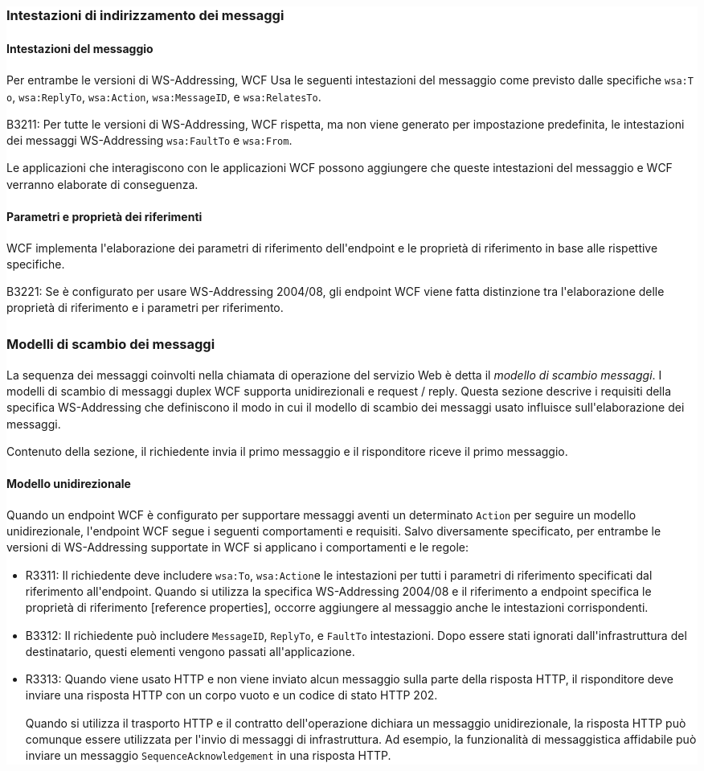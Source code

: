 ### <a name="message-addressing-headers"></a>Intestazioni di indirizzamento dei messaggi

#### <a name="message-headers"></a>Intestazioni del messaggio
Per entrambe le versioni di WS-Addressing, WCF Usa le seguenti intestazioni del messaggio come previsto dalle specifiche `wsa:To`, `wsa:ReplyTo`, `wsa:Action`, `wsa:MessageID`, e `wsa:RelatesTo`.

B3211: Per tutte le versioni di WS-Addressing, WCF rispetta, ma non viene generato per impostazione predefinita, le intestazioni dei messaggi WS-Addressing `wsa:FaultTo` e `wsa:From`.

Le applicazioni che interagiscono con le applicazioni WCF possono aggiungere che queste intestazioni del messaggio e WCF verranno elaborate di conseguenza.

#### <a name="reference-parameters-and-properties"></a>Parametri e proprietà dei riferimenti

WCF implementa l'elaborazione dei parametri di riferimento dell'endpoint e le proprietà di riferimento in base alle rispettive specifiche.

B3221: Se è configurato per usare WS-Addressing 2004/08, gli endpoint WCF viene fatta distinzione tra l'elaborazione delle proprietà di riferimento e i parametri per riferimento.

### <a name="message-exchange-patterns"></a>Modelli di scambio dei messaggi
La sequenza dei messaggi coinvolti nella chiamata di operazione del servizio Web è detta il *modello di scambio messaggi*. I modelli di scambio di messaggi duplex WCF supporta unidirezionali e request / reply. Questa sezione descrive i requisiti della specifica WS-Addressing che definiscono il modo in cui il modello di scambio dei messaggi usato influisce sull'elaborazione dei messaggi.

Contenuto della sezione, il richiedente invia il primo messaggio e il risponditore riceve il primo messaggio.

#### <a name="one-way-message"></a>Modello unidirezionale
Quando un endpoint WCF è configurato per supportare messaggi aventi un determinato `Action` per seguire un modello unidirezionale, l'endpoint WCF segue i seguenti comportamenti e requisiti. Salvo diversamente specificato, per entrambe le versioni di WS-Addressing supportate in WCF si applicano i comportamenti e le regole:

- R3311: Il richiedente deve includere `wsa:To`, `wsa:Action`e le intestazioni per tutti i parametri di riferimento specificati dal riferimento all'endpoint. Quando si utilizza la specifica WS-Addressing 2004/08 e il riferimento a endpoint specifica le proprietà di riferimento [reference properties], occorre aggiungere al messaggio anche le intestazioni corrispondenti.

- B3312: Il richiedente può includere `MessageID`, `ReplyTo`, e `FaultTo` intestazioni. Dopo essere stati ignorati dall'infrastruttura del destinatario, questi elementi vengono passati all'applicazione.

- R3313: Quando viene usato HTTP e non viene inviato alcun messaggio sulla parte della risposta HTTP, il risponditore deve inviare una risposta HTTP con un corpo vuoto e un codice di stato HTTP 202.

     Quando si utilizza il trasporto HTTP e il contratto dell'operazione dichiara un messaggio unidirezionale, la risposta HTTP può comunque essere utilizzata per l'invio di messaggi di infrastruttura. Ad esempio, la funzionalità di messaggistica affidabile può inviare un messaggio `SequenceAcknowledgement` in una risposta HTTP.
